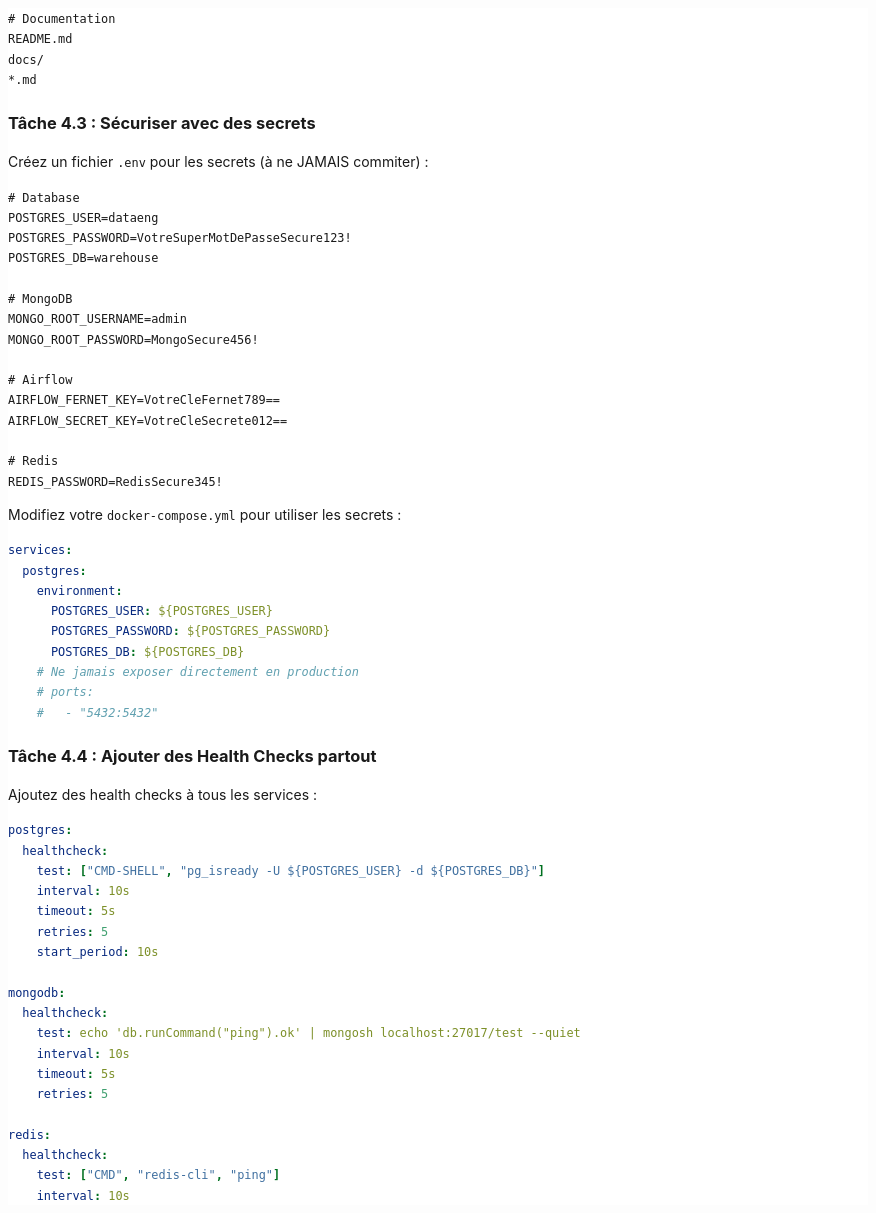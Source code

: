 ```
# Documentation
README.md
docs/
*.md
```

### Tâche 4.3 : Sécuriser avec des secrets

Créez un fichier `.env` pour les secrets (à ne JAMAIS commiter) :

```env
# Database
POSTGRES_USER=dataeng
POSTGRES_PASSWORD=VotreSuperMotDePasseSecure123!
POSTGRES_DB=warehouse

# MongoDB
MONGO_ROOT_USERNAME=admin
MONGO_ROOT_PASSWORD=MongoSecure456!

# Airflow
AIRFLOW_FERNET_KEY=VotreCleFernet789==
AIRFLOW_SECRET_KEY=VotreCleSecrete012==

# Redis
REDIS_PASSWORD=RedisSecure345!
```

Modifiez votre `docker-compose.yml` pour utiliser les secrets :

```yaml
services:
  postgres:
    environment:
      POSTGRES_USER: ${POSTGRES_USER}
      POSTGRES_PASSWORD: ${POSTGRES_PASSWORD}
      POSTGRES_DB: ${POSTGRES_DB}
    # Ne jamais exposer directement en production
    # ports:
    #   - "5432:5432"
```

### Tâche 4.4 : Ajouter des Health Checks partout

Ajoutez des health checks à tous les services :

```yaml
postgres:
  healthcheck:
    test: ["CMD-SHELL", "pg_isready -U ${POSTGRES_USER} -d ${POSTGRES_DB}"]
    interval: 10s
    timeout: 5s
    retries: 5
    start_period: 10s

mongodb:
  healthcheck:
    test: echo 'db.runCommand("ping").ok' | mongosh localhost:27017/test --quiet
    interval: 10s
    timeout: 5s
    retries: 5

redis:
  healthcheck:
    test: ["CMD", "redis-cli", "ping"]
    interval: 10s
```